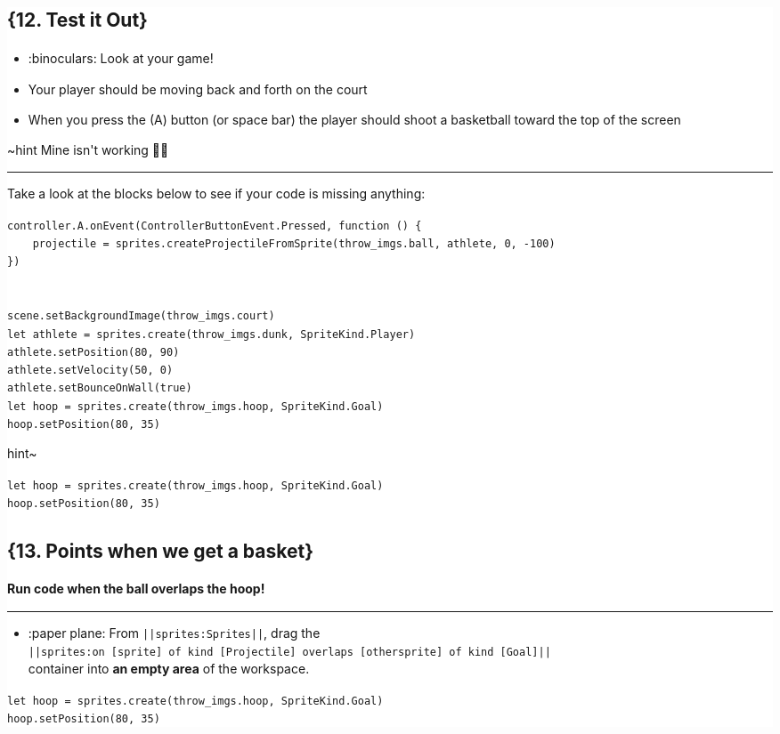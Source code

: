 


## {12. Test it Out}


- :binoculars: Look at your game!

- Your player should be moving back and forth on the court  
- When you press the (A) button (or space bar) the player should shoot a basketball toward the top of the screen


~hint Mine isn't working 🤷‍♂️ 

---

Take a look at the blocks below to see if your code is missing anything:


```blocks
controller.A.onEvent(ControllerButtonEvent.Pressed, function () {
    projectile = sprites.createProjectileFromSprite(throw_imgs.ball, athlete, 0, -100)
})


scene.setBackgroundImage(throw_imgs.court)
let athlete = sprites.create(throw_imgs.dunk, SpriteKind.Player)
athlete.setPosition(80, 90)
athlete.setVelocity(50, 0)
athlete.setBounceOnWall(true)
let hoop = sprites.create(throw_imgs.hoop, SpriteKind.Goal)
hoop.setPosition(80, 35)
```

hint~


```blockconfig.local
let hoop = sprites.create(throw_imgs.hoop, SpriteKind.Goal)
hoop.setPosition(80, 35)
```




## {13. Points when we get a basket}


**Run code when the ball overlaps the hoop!**

---


- :paper plane: From ``||sprites:Sprites||``, drag the<br/>
``||sprites:on [sprite] of kind [Projectile] overlaps [othersprite] of kind [Goal]||``<br/>
container into **an empty area** of the workspace.


```blockconfig.local
let hoop = sprites.create(throw_imgs.hoop, SpriteKind.Goal)
hoop.setPosition(80, 35)
```
